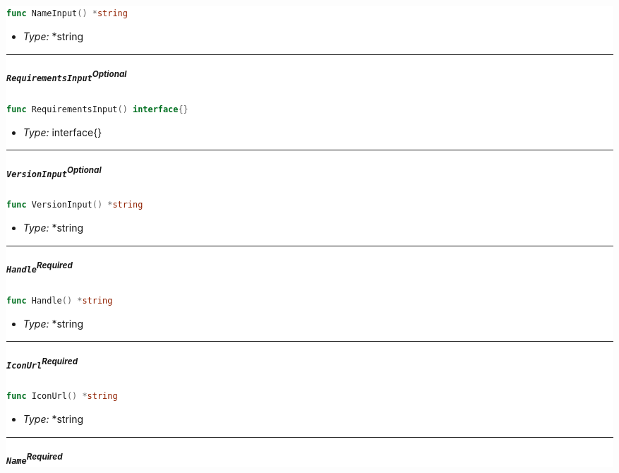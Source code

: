 ```go
func NameInput() *string
```

- *Type:* *string

---

##### `RequirementsInput`<sup>Optional</sup> <a name="RequirementsInput" id="@cdktf/provider-datadog.complianceCustomFramework.ComplianceCustomFramework.property.requirementsInput"></a>

```go
func RequirementsInput() interface{}
```

- *Type:* interface{}

---

##### `VersionInput`<sup>Optional</sup> <a name="VersionInput" id="@cdktf/provider-datadog.complianceCustomFramework.ComplianceCustomFramework.property.versionInput"></a>

```go
func VersionInput() *string
```

- *Type:* *string

---

##### `Handle`<sup>Required</sup> <a name="Handle" id="@cdktf/provider-datadog.complianceCustomFramework.ComplianceCustomFramework.property.handle"></a>

```go
func Handle() *string
```

- *Type:* *string

---

##### `IconUrl`<sup>Required</sup> <a name="IconUrl" id="@cdktf/provider-datadog.complianceCustomFramework.ComplianceCustomFramework.property.iconUrl"></a>

```go
func IconUrl() *string
```

- *Type:* *string

---

##### `Name`<sup>Required</sup> <a name="Name" id="@cdktf/provider-datadog.complianceCustomFramework.ComplianceCustomFramework.property.name"></a>
